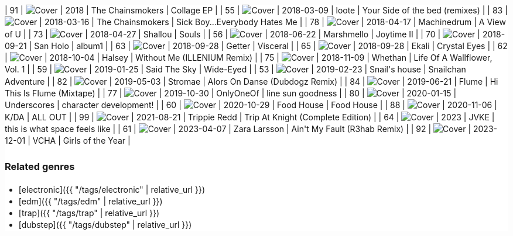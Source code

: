 | 91 | ![Cover](https://i.discogs.com/PltWhmZTPqPZiRWK3PZyihB1lajzUBKfp7fi9eqybMI/rs:fit/g:sm/q:40/h:150/w:150/czM6Ly9kaXNjb2dz/LWRhdGFiYXNlLWlt/YWdlcy9SLTkzMDM2/MTYtMTQ3ODg0NTI4/MC01NjI4LmpwZWc.jpeg) | 2018 | The Chainsmokers | Collage EP |
| 55 | ![Cover](https://i.discogs.com/eV4lTwb5eBUSulgGX6KWDl1xZSsWoknOHcDgItq1Q0o/rs:fit/g:sm/q:40/h:150/w:150/czM6Ly9kaXNjb2dz/LWRhdGFiYXNlLWlt/YWdlcy9SLTExOTg3/MjQwLTE1MjYwNTUy/NjgtMTQ5My5qcGVn.jpeg) | 2018-03-09 | loote | Your Side of the bed (remixes) |
| 83 | ![Cover](https://i.discogs.com/DYuHa1DOX2f5S9TL2uIPliNn2ngZ6F5TE2U6Nl_jvVE/rs:fit/g:sm/q:40/h:150/w:150/czM6Ly9kaXNjb2dz/LWRhdGFiYXNlLWlt/YWdlcy9SLTExNzE3/MDgwLTE1MjExODQ3/NjctNTYzNy5qcGVn.jpeg) | 2018-03-16 | The Chainsmokers | Sick Boy...Everybody Hates Me |
| 78 | ![Cover](https://i.discogs.com/ts4fdOwcn_nCostyEsnMEZbjcYUHRqWK79bjBGlg7GI/rs:fit/g:sm/q:40/h:150/w:150/czM6Ly9kaXNjb2dz/LWRhdGFiYXNlLWlt/YWdlcy9SLTEwMTI0/ODQ3LTE0OTIwNTA0/ODQtNTYzMy5qcGVn.jpeg) | 2018-04-17 | Machinedrum | A View of U |
| 73 | ![Cover](https://i.discogs.com/X3cLN9uTJISZG3-IC2lN6mqjnFlpC30OYX-BY-6MMOI/rs:fit/g:sm/q:40/h:150/w:150/czM6Ly9kaXNjb2dz/LWRhdGFiYXNlLWlt/YWdlcy9SLTExOTY3/NDgxLTE1MjU2NzQw/MjYtMTI0OS5qcGVn.jpeg) | 2018-04-27 | Shallou | Souls |
| 56 | ![Cover](https://i.discogs.com/uil9O8QxAQz-NJ2FniC98Qo7bmbLfvLIqJxgOOKriAY/rs:fit/g:sm/q:40/h:150/w:150/czM6Ly9kaXNjb2dz/LWRhdGFiYXNlLWlt/YWdlcy9SLTEyMzg0/OTg0LTE1MzQxODQ3/MjEtNjcyOC5qcGVn.jpeg) | 2018-06-22 | Marshmello | Joytime II |
| 70 | ![Cover](https://i.discogs.com/22pY_VnTiWLi-KZ_UyeJb_X2uKyJEs6XTu0WSMZGY1o/rs:fit/g:sm/q:40/h:150/w:150/czM6Ly9kaXNjb2dz/LWRhdGFiYXNlLWlt/YWdlcy9SLTEyNTU0/NzY1LTE1Mzc1Mjkw/MTAtNTM4Ni5qcGVn.jpeg) | 2018-09-21 | San Holo | album1 |
| 63 | ![Cover](https://i.discogs.com/isXJhUv6iMBipErcFPCP7ViaSZIt59f2dpn1Xj8v9JI/rs:fit/g:sm/q:40/h:150/w:150/czM6Ly9kaXNjb2dz/LWRhdGFiYXNlLWlt/YWdlcy9SLTEyNTgy/ODY3LTE1MzgwNTE3/MDYtMzkwNy5qcGVn.jpeg) | 2018-09-28 | Getter | Visceral |
| 65 | ![Cover](https://i.discogs.com/AC1QUmMDZUQQENbxTp4S6YiLK-1yyKM63GagUTQvfeU/rs:fit/g:sm/q:40/h:150/w:150/czM6Ly9kaXNjb2dz/LWRhdGFiYXNlLWlt/YWdlcy9SLTEyNTgy/OTEwLTE1MzgwNTMw/ODYtODMxOC5qcGVn.jpeg) | 2018-09-28 | Ekali | Crystal Eyes |
| 62 | ![Cover](https://i.discogs.com/km1hrkAA2GEhZrJcVDJQ2GB_sHY7ukwfgz4y3nhr-ec/rs:fit/g:sm/q:40/h:150/w:150/czM6Ly9kaXNjb2dz/LWRhdGFiYXNlLWlt/YWdlcy9SLTEyODcx/NzA0LTE2NTk2Mzgz/NTAtNzAyNi5qcGVn.jpeg) | 2018-10-04 | Halsey | Without Me (ILLENIUM Remix) |
| 75 | ![Cover](https://i.discogs.com/WmpdmYrCPWfYfGVy84Fed4l2clyvBldtsLUPGMamdNo/rs:fit/g:sm/q:40/h:150/w:150/czM6Ly9kaXNjb2dz/LWRhdGFiYXNlLWlt/YWdlcy9SLTE0MDM0/NTk3LTE1NjY1MTI3/OTAtMjI0Ny5qcGVn.jpeg) | 2018-11-09 | Whethan | Life Of A Wallflower, Vol. 1 |
| 59 | ![Cover](https://i.discogs.com/gBP05rvDiXzV-RaS5WQ6x-nUGAKPyn7fLAEDYTfukg4/rs:fit/g:sm/q:40/h:150/w:150/czM6Ly9kaXNjb2dz/LWRhdGFiYXNlLWlt/YWdlcy9SLTEzNDQz/MDM3LTE1NTQzMTE4/MzAtNDM5Mi5wbmc.jpeg) | 2019-01-25 | Said The Sky | Wide-Eyed |
| 53 | ![Cover](https://i.discogs.com/Vbiorwra_l4-J0z85a4mVAp8W4YfkIfUX0QNyc2xSgs/rs:fit/g:sm/q:40/h:150/w:150/czM6Ly9kaXNjb2dz/LWRhdGFiYXNlLWlt/YWdlcy9SLTEzMzA3/NjAyLTE1NTE3OTU3/MjMtMjI4OC5qcGVn.jpeg) | 2019-02-23 | Snail&#39;s house | Snailchan Adventure |
| 82 | ![Cover](https://i.discogs.com/58TCgwHqiM0pY5rEc5mrVEgMKvXa4Ddx_V0hZIpFlJo/rs:fit/g:sm/q:40/h:150/w:150/czM6Ly9kaXNjb2dz/LWRhdGFiYXNlLWlt/YWdlcy9SLTczMzQx/MDQtMTQzOTE0NTIx/OC03NzQ2LmpwZWc.jpeg) | 2019-05-03 | Stromae | Alors On Danse (Dubdogz Remix) |
| 84 | ![Cover](https://i.discogs.com/haEuVyFQg_Jkq4bMn_dnt7fxJI-RO4UXOm8C67hzheM/rs:fit/g:sm/q:40/h:150/w:150/czM6Ly9kaXNjb2dz/LWRhdGFiYXNlLWlt/YWdlcy9SLTEzMzk1/ODE3LTE1NTM0MDIw/NjItMjU3Ny5qcGVn.jpeg) | 2019-06-21 | Flume | Hi This Is Flume (Mixtape) |
| 77 | ![Cover](https://i.discogs.com/VC585A0hCI__nUztXPHnkv6CqXZShXkyGlCcCX2Zzm8/rs:fit/g:sm/q:40/h:150/w:150/czM6Ly9kaXNjb2dz/LWRhdGFiYXNlLWlt/YWdlcy9SLTI2OTQ0/MDg1LTE2OTAyNTc2/NDUtMjA4MC5wbmc.jpeg) | 2019-10-30 | OnlyOneOf | line sun goodness |
| 80 | ![Cover](https://i.discogs.com/4kZpZyszZ3I3wZ975w4m06wgDKLh5IFe6wJCPnKaTI4/rs:fit/g:sm/q:40/h:150/w:150/czM6Ly9kaXNjb2dz/LWRhdGFiYXNlLWlt/YWdlcy9SLTE5OTU3/NDM1LTE2Mjk2NTcx/MTEtOTQ3NS5qcGVn.jpeg) | 2020-01-15 | Underscores | character development! |
| 60 | ![Cover](https://i.discogs.com/SjeaIbll0N2QToH7W1hvZcXRfRMp2875_ChAx0ZPl30/rs:fit/g:sm/q:40/h:150/w:150/czM6Ly9kaXNjb2dz/LWRhdGFiYXNlLWlt/YWdlcy9SLTE2MTY5/NDU2LTE2MDQ2MzMx/NjQtODUxNi5qcGVn.jpeg) | 2020-10-29 | Food House | Food House |
| 88 | ![Cover](https://i.discogs.com/3gEf4fai05Qwyuvql2wOWltQu5vpaRnQnq8Xy0U_8HY/rs:fit/g:sm/q:40/h:150/w:150/czM6Ly9kaXNjb2dz/LWRhdGFiYXNlLWlt/YWdlcy9SLTE2MjQ0/NTM2LTE2MDU4OTMw/MjEtMjYyNi5qcGVn.jpeg) | 2020-11-06 | K&#x2F;DA | ALL OUT |
| 99 | ![Cover](https://i.discogs.com/OrphlmzUbMoeNkhm5RVKHxmfATrYfm3gM_9uQTuILIk/rs:fit/g:sm/q:40/h:150/w:150/czM6Ly9kaXNjb2dz/LWRhdGFiYXNlLWlt/YWdlcy9SLTE5OTQ1/NjYzLTE2Mjk1NzM4/NTItNjk5Ni5wbmc.jpeg) | 2021-08-21 | Trippie Redd | Trip At Knight (Complete Edition) |
| 64 | ![Cover](https://i.discogs.com/yEFEt4muqQfwPD9R3VtnKo45S56GqXlKiE4JxQN6k7o/rs:fit/g:sm/q:40/h:150/w:150/czM6Ly9kaXNjb2dz/LWRhdGFiYXNlLWlt/YWdlcy9SLTI4MDIy/MjIzLTE2OTMzNDU2/MzUtNTkxOC5qcGVn.jpeg) | 2023 | JVKE | this is what space feels like |
| 61 | ![Cover](https://i.discogs.com/FTlL9JAFxw5Pdp6B2lEgcJ76N8fnp-Stl7gBNPfoVgQ/rs:fit/g:sm/q:40/h:150/w:150/czM6Ly9kaXNjb2dz/LWRhdGFiYXNlLWlt/YWdlcy9SLTEwNTk0/NDU1LTE1MDA1ODY1/MjEtNTU1Ni5qcGVn.jpeg) | 2023-04-07 | Zara Larsson | Ain&#39;t My Fault (R3hab Remix) |
| 92 | ![Cover](https://i.discogs.com/JRwk8YhrjWbi1nbOaHYy8g_GDuz428Ok7KwbYW-AjDM/rs:fit/g:sm/q:40/h:150/w:150/czM6Ly9kaXNjb2dz/LWRhdGFiYXNlLWlt/YWdlcy9SLTI4NTU5/MTEzLTE2OTcwMDA5/OTctNDIwMi5qcGVn.jpeg) | 2023-12-01 | VCHA | Girls of the Year |

### Related genres

- [electronic]({{ "/tags/electronic" | relative_url }})
- [edm]({{ "/tags/edm" | relative_url }})
- [trap]({{ "/tags/trap" | relative_url }})
- [dubstep]({{ "/tags/dubstep" | relative_url }})